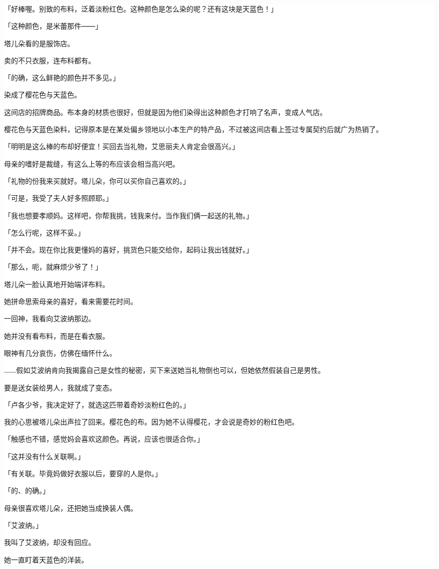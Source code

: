 「好棒喔。别致的布料，泛着淡粉红色。这种颜色是怎么染的呢？还有这块是天蓝色！」

「这种颜色，是米蕾那件——」

塔儿朵看的是服饰店。

卖的不只衣服，连布料都有。

「的确，这么鲜艳的颜色并不多见。」

染成了樱花色与天蓝色。

这间店的招牌商品。布本身的材质也很好，但就是因为他们染得出这种颜色才打响了名声，变成人气店。

樱花色与天蓝色染料，记得原本是在某处偏乡领地以小本生产的特产品，不过被这间店看上签过专属契约后就广为热销了。

「明明是这么棒的布却好便宜！买回去当礼物，艾思丽夫人肯定会很高兴。」

母亲的嗜好是裁缝，有这么上等的布应该会相当高兴吧。

「礼物的份我来买就好。塔儿朵，你可以买你自己喜欢的。」

「可是，我受了夫人好多照顾耶。」

「我也想要孝顺妈。这样吧，你帮我挑，钱我来付。当作我们俩一起送的礼物。」

「怎么行呢，这样不妥。」

「并不会。现在你比我更懂妈的喜好，挑货色只能交给你，起码让我出钱就好。」

「那么，呃，就麻烦少爷了！」

塔儿朵一脸认真地开始端详布料。

她拼命思索母亲的喜好，看来需要花时间。

一回神，我看向艾波纳那边。

她并没有看布料，而是在看衣服。

眼神有几分哀伤，仿佛在缅怀什么。

……假如艾波纳肯向我揭露自己是女性的秘密，买下来送她当礼物倒也可以，但她依然假装自己是男性。

要是送女装给男人，我就成了变态。

「卢各少爷，我决定好了，就选这匹带着奇妙淡粉红色的。」

我的心思被塔儿朵出声拉了回来。樱花色的布。因为她不认得樱花，才会说是奇妙的粉红色吧。

「触感也不错，感觉妈会喜欢这颜色。再说，应该也很适合你。」

「这并没有什么关联啊。」

「有关联。毕竟妈做好衣服以后，要穿的人是你。」

「的、的确。」

母亲很喜欢塔儿朵，还把她当成换装人偶。

「艾波纳。」

我叫了艾波纳，却没有回应。

她一直盯着天蓝色的洋装。
